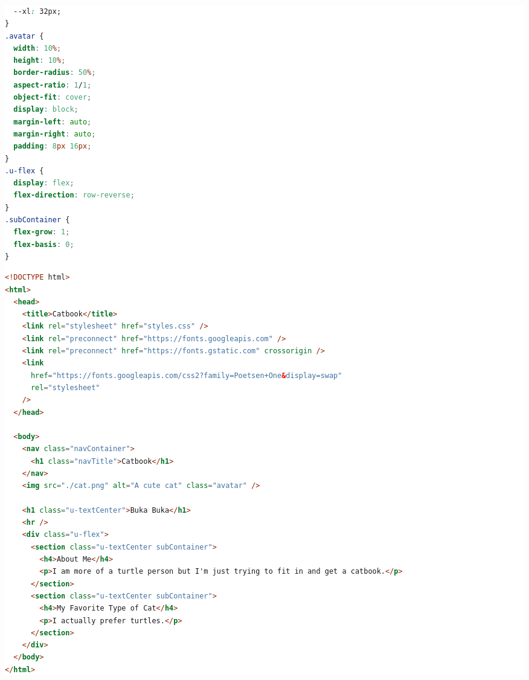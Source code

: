 ~~~css
  --xl: 32px;
}
.avatar {
  width: 10%;
  height: 10%;
  border-radius: 50%;
  aspect-ratio: 1/1;
  object-fit: cover;
  display: block;
  margin-left: auto;
  margin-right: auto;
  padding: 8px 16px;
}
.u-flex {
  display: flex;
  flex-direction: row-reverse;
}
.subContainer {
  flex-grow: 1;
  flex-basis: 0;
}

~~~

~~~html
<!DOCTYPE html>
<html>
  <head>
    <title>Catbook</title>
    <link rel="stylesheet" href="styles.css" />
    <link rel="preconnect" href="https://fonts.googleapis.com" />
    <link rel="preconnect" href="https://fonts.gstatic.com" crossorigin />
    <link
      href="https://fonts.googleapis.com/css2?family=Poetsen+One&display=swap"
      rel="stylesheet"
    />
  </head>

  <body>
    <nav class="navContainer">
      <h1 class="navTitle">Catbook</h1>
    </nav>
    <img src="./cat.png" alt="A cute cat" class="avatar" />

    <h1 class="u-textCenter">Buka Buka</h1>
    <hr />
    <div class="u-flex">
      <section class="u-textCenter subContainer">
        <h4>About Me</h4>
        <p>I am more of a turtle person but I'm just trying to fit in and get a catbook.</p>
      </section>
      <section class="u-textCenter subContainer">
        <h4>My Favorite Type of Cat</h4>
        <p>I actually prefer turtles.</p>
      </section>
    </div>
  </body>
</html>

~~~

